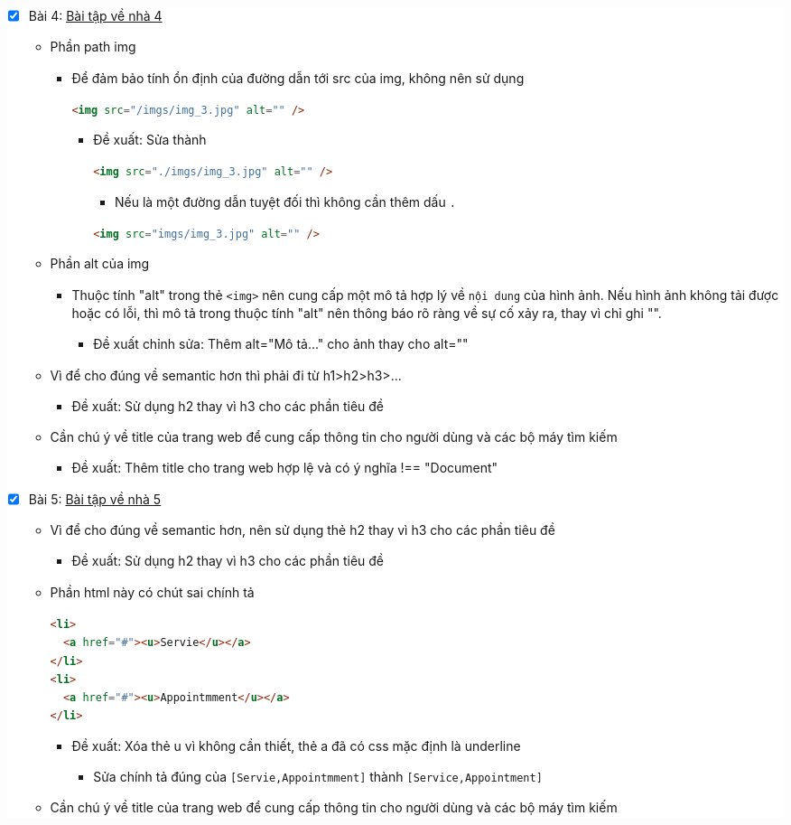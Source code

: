 - [x] Bài 4: [Bài tập về nhà 4](https://github.com/QuocAnh-bit/F8_fullstack_006/blob/main/Buoi_2/bai4.html)

  - Phần path img

    - Để đảm bảo tính ổn định của đường dẫn tới src của img, không nên sử dụng

      ```html
      <img src="/imgs/img_3.jpg" alt="" />
      ```

      - Đề xuất: Sửa thành
        ```html
        <img src="./imgs/img_3.jpg" alt="" />
        ```
        - Nếu là một đường dẫn tuyệt đối thì không cần thêm dấu `.`
        ```html
        <img src="imgs/img_3.jpg" alt="" />
        ```

  - Phần alt của img

    - Thuộc tính "alt" trong thẻ `<img>` nên cung cấp một mô tả hợp lý về `nội dung` của hình ảnh. Nếu hình ảnh không tải được hoặc có lỗi, thì mô tả trong thuộc tính "alt" nên thông báo rõ ràng về sự cố xảy ra, thay vì chỉ ghi "".

      - Đề xuất chỉnh sửa: Thêm alt="Mô tả..." cho ảnh thay cho alt=""

  - Vì để cho đúng về semantic hơn thì phải đi từ h1>h2>h3>...

    - Đề xuất: Sử dụng h2 thay vì h3 cho các phần tiêu đề

  - Cần chú ý về title của trang web để cung cấp thông tin cho người dùng và các bộ máy tìm kiếm

    - Đề xuất: Thêm title cho trang web hợp lệ và có ý nghĩa !== "Document"

- [x] Bài 5: [Bài tập về nhà 5](https://github.com/QuocAnh-bit/F8_fullstack_006/blob/main/Buoi_2/bai5.html)

  - Vì để cho đúng về semantic hơn, nên sử dụng thẻ h2 thay vì h3 cho các phần tiêu đề

    - Đề xuất: Sử dụng h2 thay vì h3 cho các phần tiêu đề

  - Phần html này có chút sai chính tả

    ```html
    <li>
      <a href="#"><u>Servie</u></a>
    </li>
    <li>
      <a href="#"><u>Appointmment</u></a>
    </li>
    ```

    - Đề xuất: Xóa thẻ u vì không cần thiết, thẻ a đã có css mặc định là underline

      - Sửa chính tả đúng của `[Servie,Appointmment]` thành `[Service,Appointment]`

  - Cần chú ý về title của trang web để cung cấp thông tin cho người dùng và các bộ máy tìm kiếm
